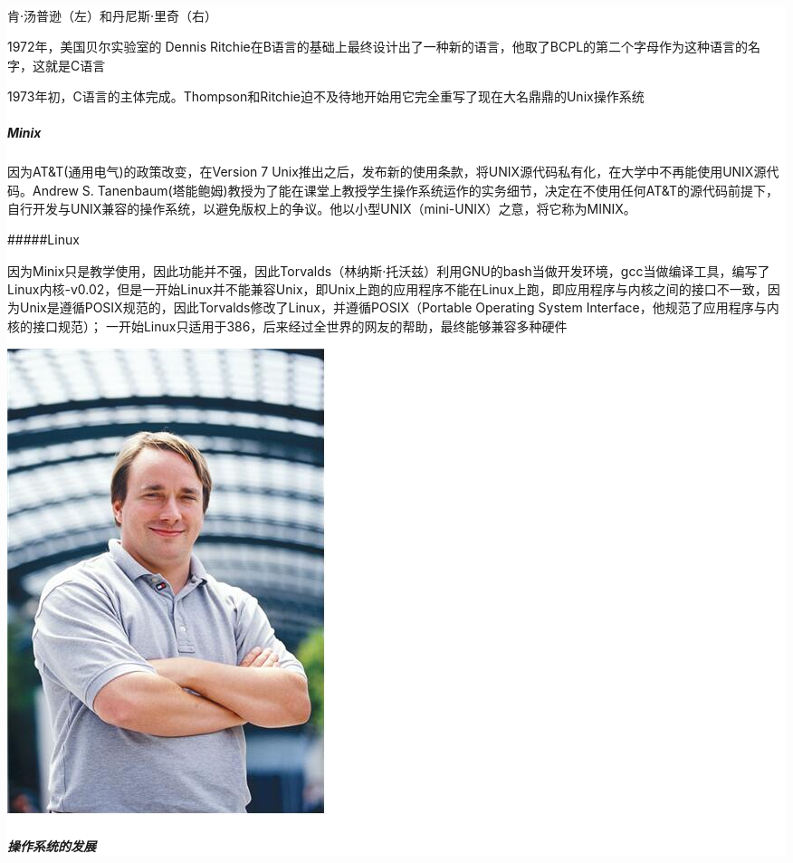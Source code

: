 肯·汤普逊（左）和丹尼斯·里奇（右）

1972年，美国贝尔实验室的 Dennis Ritchie在B语言的基础上最终设计出了一种新的语言，他取了BCPL的第二个字母作为这种语言的名字，这就是C语言

1973年初，C语言的主体完成。Thompson和Ritchie迫不及待地开始用它完全重写了现在大名鼎鼎的Unix操作系统

 ##### Minix

因为AT&T(通用电气)的政策改变，在Version 7 Unix推出之后，发布新的使用条款，将UNIX源代码私有化，在大学中不再能使用UNIX源代码。Andrew S. Tanenbaum(塔能鲍姆)教授为了能在课堂上教授学生操作系统运作的实务细节，决定在不使用任何AT&T的源代码前提下，自行开发与UNIX兼容的操作系统，以避免版权上的争议。他以小型UNIX（mini-UNIX）之意，将它称为MINIX。

#####Linux

因为Minix只是教学使用，因此功能并不强，因此Torvalds（林纳斯·托沃兹）利用GNU的bash当做开发环境，gcc当做编译工具，编写了Linux内核-v0.02，但是一开始Linux并不能兼容Unix，即Unix上跑的应用程序不能在Linux上跑，即应用程序与内核之间的接口不一致，因为Unix是遵循POSIX规范的，因此Torvalds修改了Linux，并遵循POSIX（Portable Operating System Interface，他规范了应用程序与内核的接口规范）； 一开始Linux只适用于386，后来经过全世界的网友的帮助，最终能够兼容多种硬件

![01-linux基础-9](./img/01-linux基础-9.jpg)

##### 操作系统的发展
